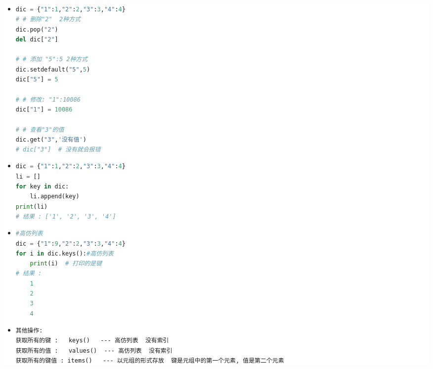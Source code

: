 - ```python
  dic = {"1":1,"2":2,"3":3,"4":4}
  # # 删除"2"  2种方式
  dic.pop("2")
  del dic["2"]
  
  # # 添加 "5":5 2种方式
  dic.setdefault("5",5)
  dic["5"] = 5
  
  # # 修改: "1":10086
  dic["1"] = 10086
  
  # # 查看"3"的值
  dic.get("3",'没有值')
  # dic["3"]  # 没有就会报错
  ```

- ```python
  dic = {"1":1,"2":2,"3":3,"4":4}
  li = []
  for key in dic:
      li.append(key)
  print(li)
  # 结果 : ['1', '2', '3', '4']
  ```

- ```python
  #高仿列表
  dic = {"1":9,"2":2,"3":3,"4":4}
  for i in dic.keys():#高仿列表
      print(i)  # 打印的是键
  # 结果 : 
      1
      2
      3
      4
  ```

- ```
  其他操作:
  获取所有的键 :   keys()   --- 高仿列表  没有索引
  获取所有的值 :   values()  --- 高仿列表  没有索引
  获取所有的键值 : items()   --- 以元组的形式存放  键是元组中的第一个元素, 值是第二个元素
  ```
